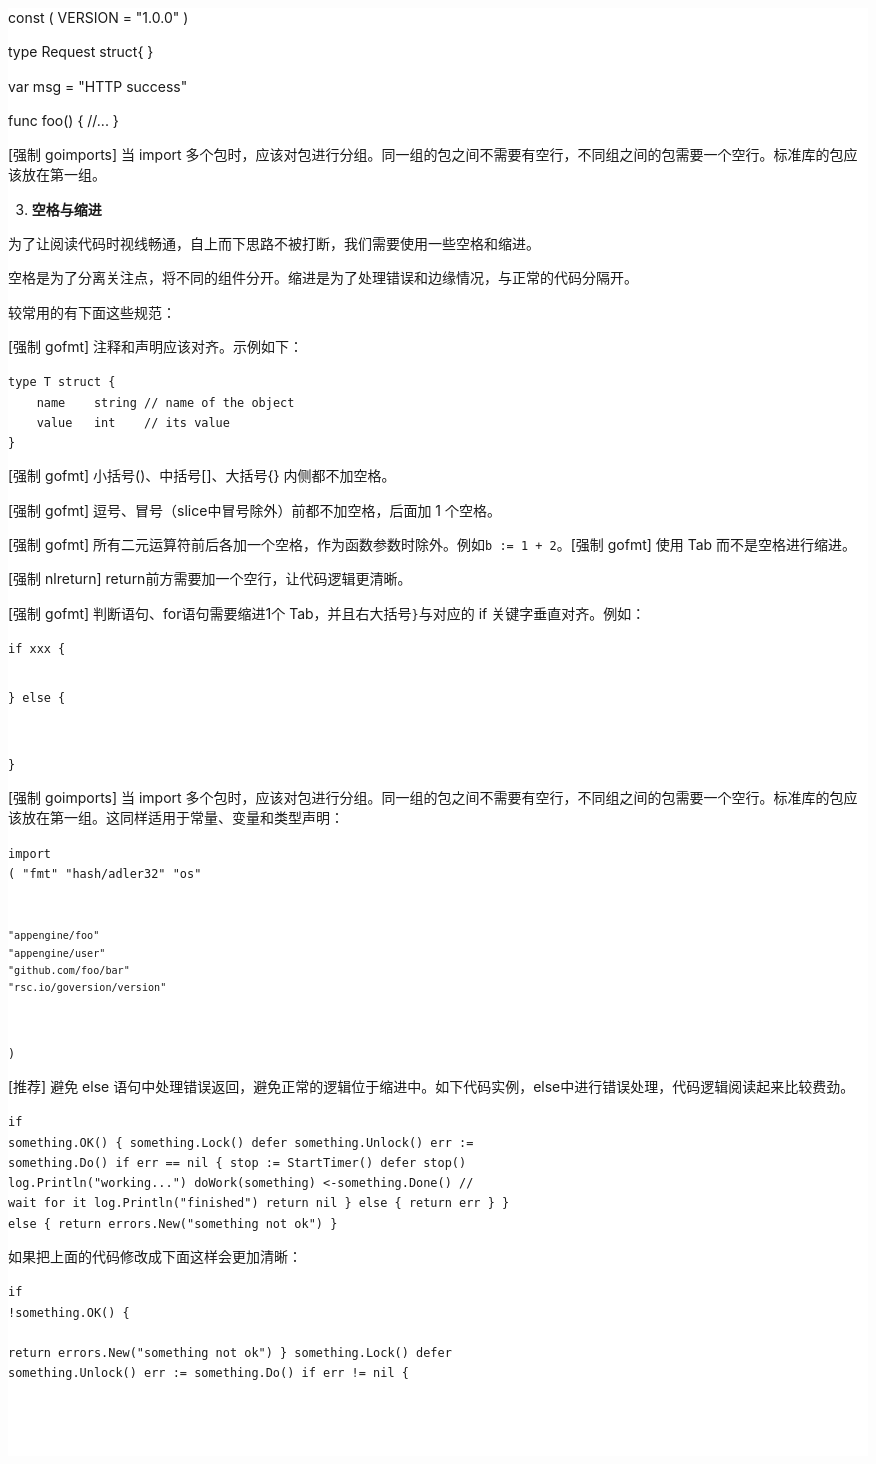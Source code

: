 const (
 VERSION = "1.0.0"
)

type Request struct{
}
  
var msg = "HTTP success"
  
func foo() {
 //...
}
</code></pre><p>[强制 goimports] 当 import 多个包时，应该对包进行分组。同一组的包之间不需要有空行，不同组之间的包需要一个空行。标准库的包应该放在第一组。</p><ol start="3">
<li><strong>空格与缩进</strong></li>
</ol><p>为了让阅读代码时视线畅通，自上而下思路不被打断，我们需要使用一些空格和缩进。</p><p>空格是为了分离关注点，将不同的组件分开。缩进是为了处理错误和边缘情况，与正常的代码分隔开。</p><p>较常用的有下面这些规范：</p><p>[强制 gofmt] 注释和声明应该对齐。示例如下：</p><pre><code class="language-plain">type T struct {
    name    string // name of the object
    value   int    // its value
}
</code></pre><p>[强制 gofmt] 小括号()、中括号[]、大括号{} 内侧都不加空格。</p><p>[强制 gofmt] 逗号、冒号（slice中冒号除外）前都不加空格，后面加 1 个空格。</p><p>[强制 gofmt] 所有二元运算符前后各加一个空格，作为函数参数时除外。例如<code>b := 1 + 2</code>。[强制 gofmt] 使用 Tab 而不是空格进行缩进。</p><p>[强制 nlreturn] return前方需要加一个空行，让代码逻辑更清晰。</p><p>[强制 gofmt] 判断语句、for语句需要缩进1个 Tab，并且右大括号<code>}</code>与对应的 if 关键字垂直对齐。例如：</p><pre><code class="language-plain">if xxx {
		
} else {

}
</code></pre><p>[强制 goimports] 当 import 多个包时，应该对包进行分组。同一组的包之间不需要有空行，不同组之间的包需要一个空行。标准库的包应该放在第一组。这同样适用于常量、变量和类型声明：</p><pre><code class="language-plain">import (
    "fmt"
    "hash/adler32"
    "os"
 
    "appengine/foo"
    "appengine/user"
    "github.com/foo/bar"
    "rsc.io/goversion/version"
)
</code></pre><p>[推荐] 避免 else 语句中处理错误返回，避免正常的逻辑位于缩进中。如下代码实例，else中进行错误处理，代码逻辑阅读起来比较费劲。</p><pre><code class="language-plain">if something.OK() {
        something.Lock()
        defer something.Unlock()
        err := something.Do()
        if err == nil {
                stop := StartTimer()
                defer stop()
                log.Println("working...")
                doWork(something)
                &lt;-something.Done() // wait for it
                log.Println("finished")
                return nil
        } else {
                return err
        }
} else {
        return errors.New("something not ok")
}
</code></pre><p>如果把上面的代码修改成下面这样会更加清晰：</p><pre><code class="language-plain">if !something.OK() {  
    return errors.New("something not ok")
}
something.Lock()
defer something.Unlock()
err := something.Do()
if err != nil {       